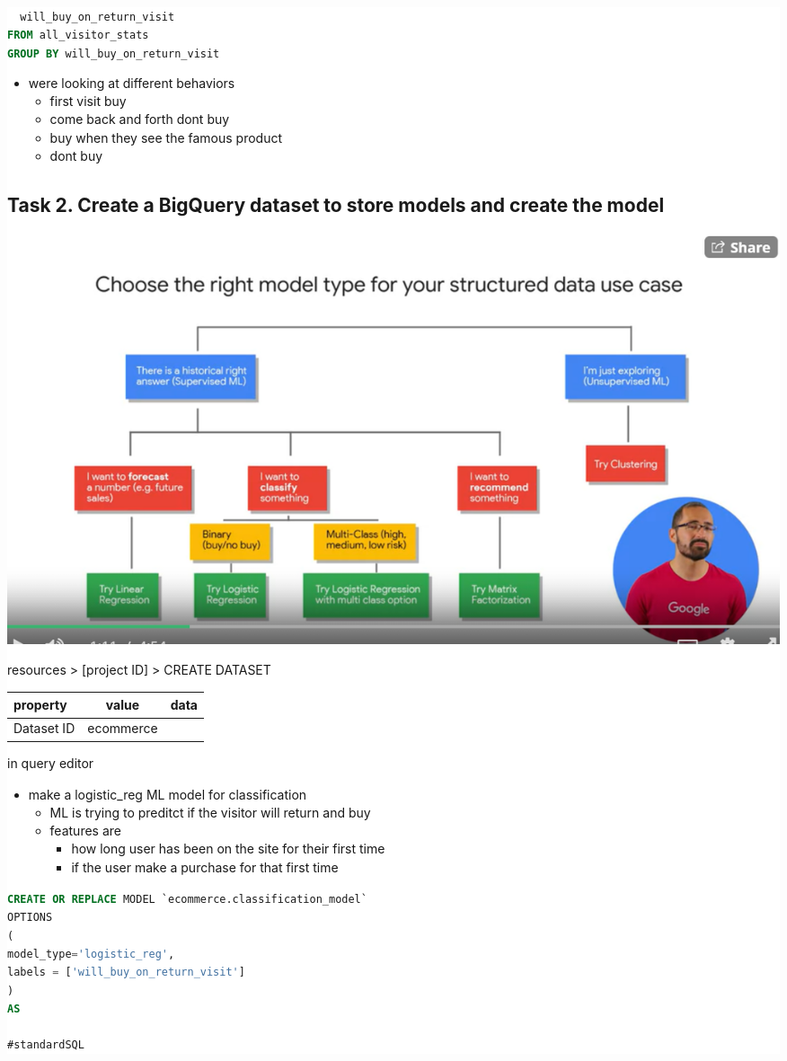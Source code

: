 ```sql
  will_buy_on_return_visit
FROM all_visitor_stats
GROUP BY will_buy_on_return_visit
```

* were looking at different behaviors
    * first visit buy 
    * come back and forth dont buy
    * buy when they see the famous product
    * dont buy




## Task 2. Create a BigQuery dataset to store models and create the model
 

![](model_types.PNG)

resources > [project ID] > CREATE DATASET

|property|value|data|
|:------|:------:|------:|
|Dataset ID|ecommerce||

in query editor

* make a logistic_reg ML model for classification
    * ML is trying to preditct if the visitor will return and buy
    * features are
        * how long user has been on the site for their first time
        * if the user make a purchase for that first time
```sql
CREATE OR REPLACE MODEL `ecommerce.classification_model`
OPTIONS
(
model_type='logistic_reg',
labels = ['will_buy_on_return_visit']
)
AS

#standardSQL
```